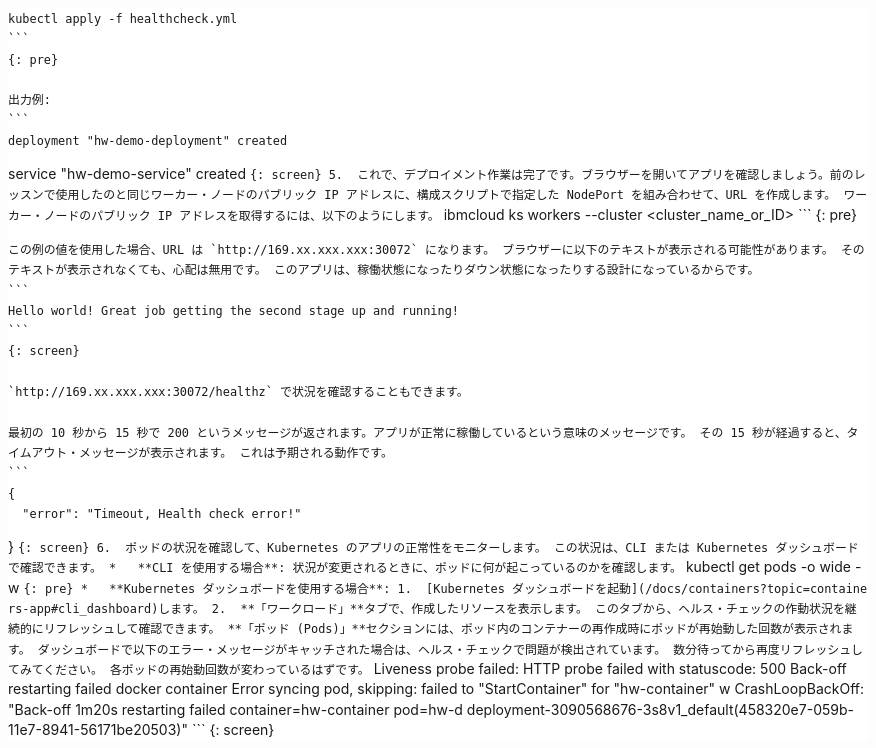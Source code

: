     kubectl apply -f healthcheck.yml
    ```
    {: pre}

    出力例:
    ```
    deployment "hw-demo-deployment" created
  service "hw-demo-service" created
    ```
    {: screen}
5.  これで、デプロイメント作業は完了です。ブラウザーを開いてアプリを確認しましょう。前のレッスンで使用したのと同じワーカー・ノードのパブリック IP アドレスに、構成スクリプトで指定した NodePort を組み合わせて、URL を作成します。 ワーカー・ノードのパブリック IP アドレスを取得するには、以下のようにします。
    ```
    ibmcloud ks workers --cluster <cluster_name_or_ID>
    ```
    {: pre}

    この例の値を使用した場合、URL は `http://169.xx.xxx.xxx:30072` になります。 ブラウザーに以下のテキストが表示される可能性があります。 そのテキストが表示されなくても、心配は無用です。 このアプリは、稼働状態になったりダウン状態になったりする設計になっているからです。
    ```
    Hello world! Great job getting the second stage up and running!
    ```
    {: screen}

    `http://169.xx.xxx.xxx:30072/healthz` で状況を確認することもできます。

    最初の 10 秒から 15 秒で 200 というメッセージが返されます。アプリが正常に稼働しているという意味のメッセージです。 その 15 秒が経過すると、タイムアウト・メッセージが表示されます。 これは予期される動作です。
    ```
    {
      "error": "Timeout, Health check error!"
  }
    ```
    {: screen}
6.  ポッドの状況を確認して、Kubernetes のアプリの正常性をモニターします。 この状況は、CLI または Kubernetes ダッシュボードで確認できます。
    *   **CLI を使用する場合**: 状況が変更されるときに、ポッドに何が起こっているのかを確認します。
        ```
        kubectl get pods -o wide -w
        ```
        {: pre}
    *   **Kubernetes ダッシュボードを使用する場合**:
        1.  [Kubernetes ダッシュボードを起動](/docs/containers?topic=containers-app#cli_dashboard)します。
        2.  **「ワークロード」**タブで、作成したリソースを表示します。 このタブから、ヘルス・チェックの作動状況を継続的にリフレッシュして確認できます。 **「ポッド (Pods)」**セクションには、ポッド内のコンテナーの再作成時にポッドが再始動した回数が表示されます。 ダッシュボードで以下のエラー・メッセージがキャッチされた場合は、ヘルス・チェックで問題が検出されています。 数分待ってから再度リフレッシュしてみてください。 各ポッドの再始動回数が変わっているはずです。
        ```
        Liveness probe failed: HTTP probe failed with statuscode: 500
        Back-off restarting failed docker container
        Error syncing pod, skipping: failed to "StartContainer" for "hw-container" w      CrashLoopBackOff: "Back-off 1m20s restarting failed container=hw-container pod=hw-d     deployment-3090568676-3s8v1_default(458320e7-059b-11e7-8941-56171be20503)"
        ```
        {: screen}
